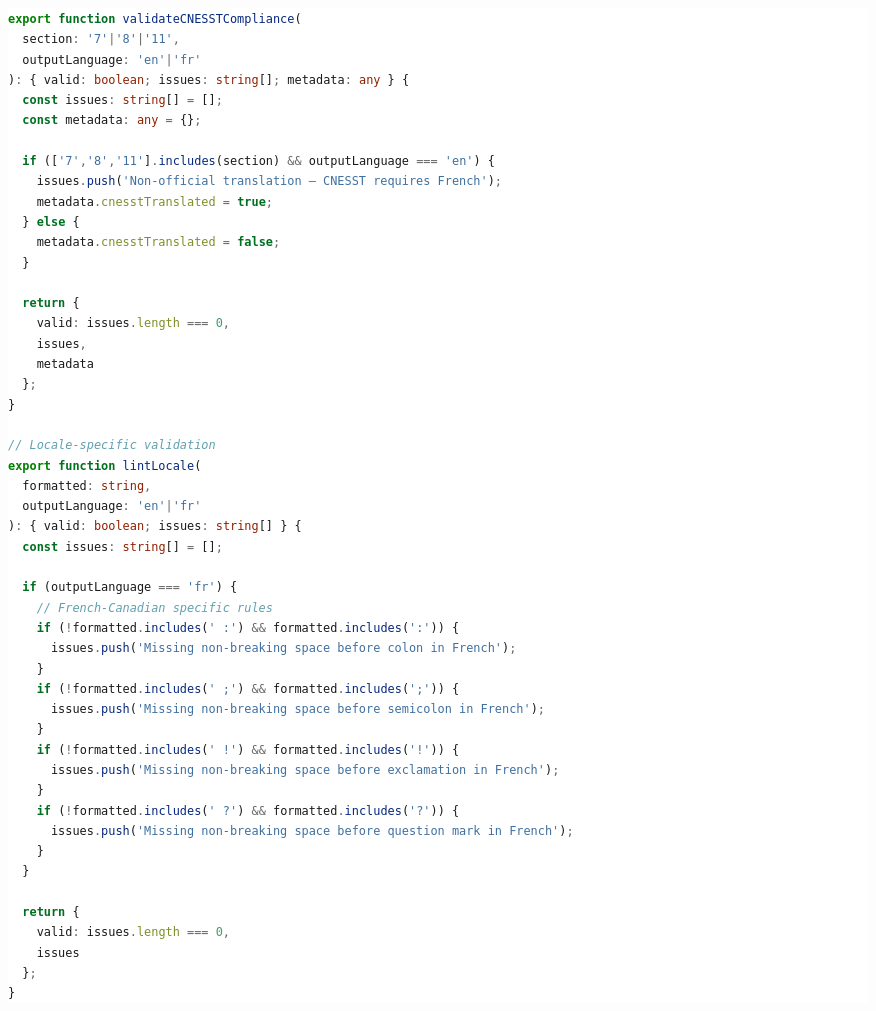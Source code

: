 ```typescript
export function validateCNESSTCompliance(
  section: '7'|'8'|'11',
  outputLanguage: 'en'|'fr'
): { valid: boolean; issues: string[]; metadata: any } {
  const issues: string[] = [];
  const metadata: any = {};
  
  if (['7','8','11'].includes(section) && outputLanguage === 'en') {
    issues.push('Non-official translation — CNESST requires French');
    metadata.cnesstTranslated = true;
  } else {
    metadata.cnesstTranslated = false;
  }
  
  return {
    valid: issues.length === 0,
    issues,
    metadata
  };
}

// Locale-specific validation
export function lintLocale(
  formatted: string, 
  outputLanguage: 'en'|'fr'
): { valid: boolean; issues: string[] } {
  const issues: string[] = [];
  
  if (outputLanguage === 'fr') {
    // French-Canadian specific rules
    if (!formatted.includes(' :') && formatted.includes(':')) {
      issues.push('Missing non-breaking space before colon in French');
    }
    if (!formatted.includes(' ;') && formatted.includes(';')) {
      issues.push('Missing non-breaking space before semicolon in French');
    }
    if (!formatted.includes(' !') && formatted.includes('!')) {
      issues.push('Missing non-breaking space before exclamation in French');
    }
    if (!formatted.includes(' ?') && formatted.includes('?')) {
      issues.push('Missing non-breaking space before question mark in French');
    }
  }
  
  return {
    valid: issues.length === 0,
    issues
  };
}
```
